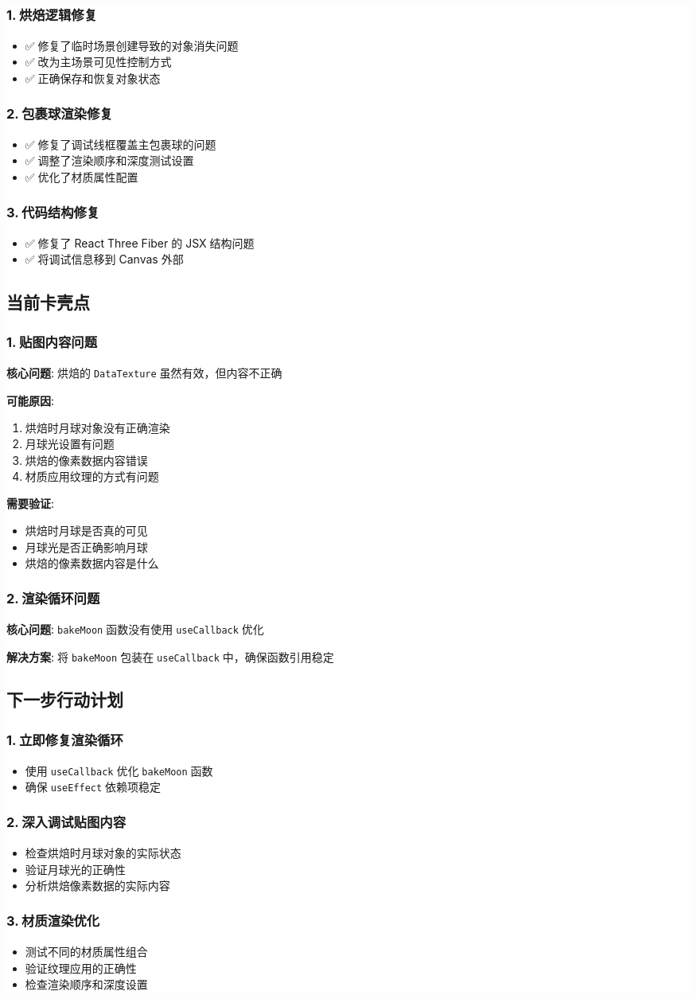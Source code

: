 ### 1. 烘焙逻辑修复
- ✅ 修复了临时场景创建导致的对象消失问题
- ✅ 改为主场景可见性控制方式
- ✅ 正确保存和恢复对象状态

### 2. 包裹球渲染修复
- ✅ 修复了调试线框覆盖主包裹球的问题
- ✅ 调整了渲染顺序和深度测试设置
- ✅ 优化了材质属性配置

### 3. 代码结构修复
- ✅ 修复了 React Three Fiber 的 JSX 结构问题
- ✅ 将调试信息移到 Canvas 外部

## 当前卡壳点

### 1. 贴图内容问题
**核心问题**: 烘焙的 `DataTexture` 虽然有效，但内容不正确

**可能原因**:
1. 烘焙时月球对象没有正确渲染
2. 月球光设置有问题
3. 烘焙的像素数据内容错误
4. 材质应用纹理的方式有问题

**需要验证**:
- 烘焙时月球是否真的可见
- 月球光是否正确影响月球
- 烘焙的像素数据内容是什么

### 2. 渲染循环问题
**核心问题**: `bakeMoon` 函数没有使用 `useCallback` 优化

**解决方案**: 将 `bakeMoon` 包装在 `useCallback` 中，确保函数引用稳定

## 下一步行动计划

### 1. 立即修复渲染循环
- 使用 `useCallback` 优化 `bakeMoon` 函数
- 确保 `useEffect` 依赖项稳定

### 2. 深入调试贴图内容
- 检查烘焙时月球对象的实际状态
- 验证月球光的正确性
- 分析烘焙像素数据的实际内容

### 3. 材质渲染优化
- 测试不同的材质属性组合
- 验证纹理应用的正确性
- 检查渲染顺序和深度设置
